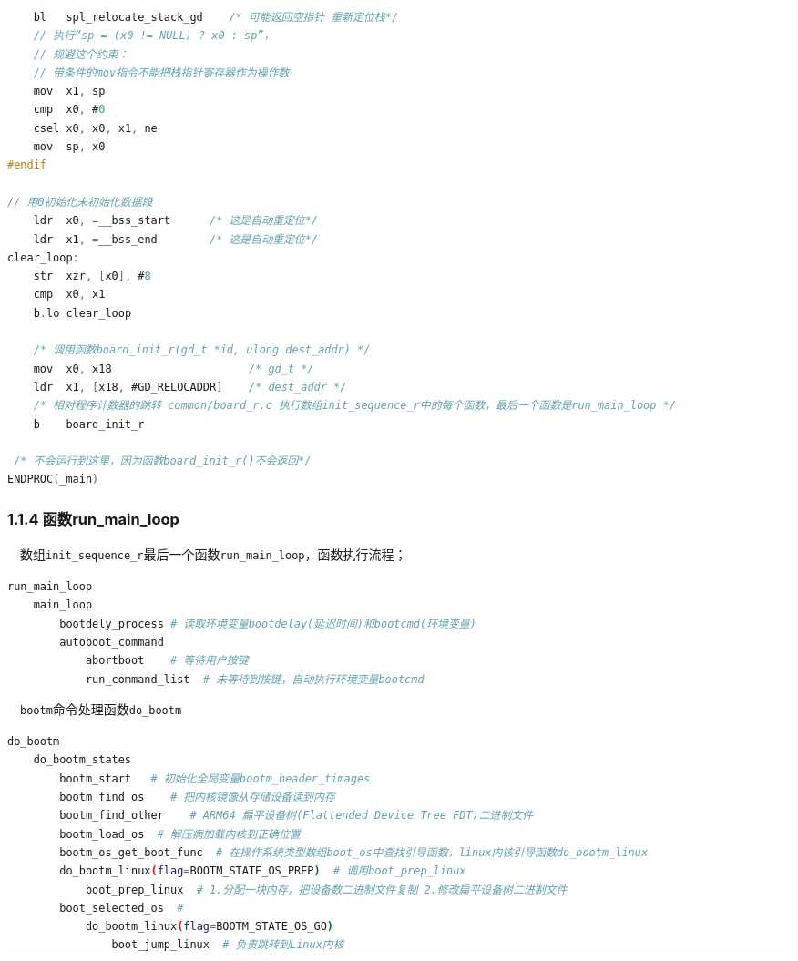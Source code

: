 ```c
    bl   spl_relocate_stack_gd    /* 可能返回空指针 重新定位栈*/
    // 执行“sp = (x0 != NULL) ? x0 : sp”，
    // 规避这个约束：
    // 带条件的mov指令不能把栈指针寄存器作为操作数
    mov  x1, sp
    cmp  x0, #0
    csel x0, x0, x1, ne
    mov  sp, x0
#endif
  
// 用0初始化未初始化数据段
    ldr  x0, =__bss_start      /* 这是自动重定位*/
    ldr  x1, =__bss_end        /* 这是自动重定位*/
clear_loop:
    str  xzr, [x0], #8
    cmp  x0, x1
    b.lo clear_loop
    
    /* 调用函数board_init_r(gd_t *id, ulong dest_addr) */
    mov  x0, x18                     /* gd_t */
    ldr  x1, [x18, #GD_RELOCADDR]    /* dest_addr */
	/* 相对程序计数器的跳转 common/board_r.c 执行数组init_sequence_r中的每个函数，最后一个函数是run_main_loop */
    b    board_init_r   
    
 /* 不会运行到这里，因为函数board_init_r()不会返回*/
ENDPROC(_main)
```

### 1.1.4 函数run_main_loop

&emsp;数组`init_sequence_r`最后一个函数`run_main_loop`，函数执行流程；

```sh
run_main_loop
    main_loop
        bootdely_process # 读取环境变量bootdelay(延迟时间)和bootcmd(环境变量)
        autoboot_command
            abortboot    # 等待用户按键
            run_command_list  # 未等待到按键，自动执行环境变量bootcmd
```

&emsp;`bootm`命令处理函数`do_bootm`
```sh
do_bootm
    do_bootm_states
        bootm_start   # 初始化全局变量bootm_header_timages
        bootm_find_os    # 把内核镜像从存储设备读到内存
        bootm_find_other    # ARM64 扁平设备树(Flattended Device Tree FDT)二进制文件
        bootm_load_os  # 解压病加载内核到正确位置
        bootm_os_get_boot_func  # 在操作系统类型数组boot_os中查找引导函数，linux内核引导函数do_bootm_linux
        do_bootm_linux(flag=BOOTM_STATE_OS_PREP)  # 调用boot_prep_linux
            boot_prep_linux  # 1.分配一块内存，把设备数二进制文件复制 2.修改扁平设备树二进制文件
        boot_selected_os  # 
            do_bootm_linux(flag=BOOTM_STATE_OS_GO)
                boot_jump_linux  # 负责跳转到Linux内核
```
